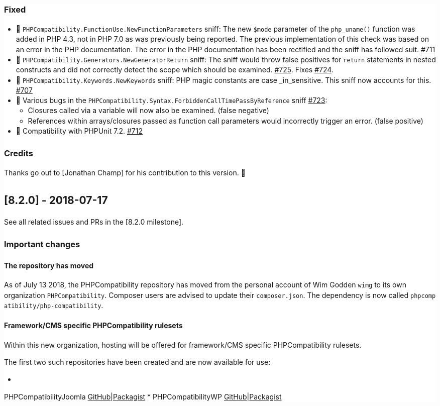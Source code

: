 
### Fixed

- :bug: `PHPCompatibility.FunctionUse.NewFunctionParameters` sniff: The new `$mode` parameter of the `php_uname()`
  function was added in PHP 4.3, not in PHP 7.0 as was previously being reported. The previous implementation of this
  check was based on an error in the PHP documentation. The error in the PHP documentation has been rectified and the
  sniff has followed suit. [#711](https://github.com/PHPCompatibility/PHPCompatibility/pull/711)
- :bug: `PHPCompatibility.Generators.NewGeneratorReturn` sniff: The sniff would throw false positives for `return`
  statements in nested constructs and did not correctly detect the scope which should be
  examined. [#725](https://github.com/PHPCompatibility/PHPCompatibility/pull/725).
  Fixes [#724](https://github.com/PHPCompatibility/PHPCompatibility/pull/724).
- :bug: `PHPCompatibility.Keywords.NewKeywords` sniff: PHP magic constants are case _in_sensitive. This sniff now
  accounts for this. [#707](https://github.com/PHPCompatibility/PHPCompatibility/pull/707)
- :bug: Various bugs in the `PHPCompatibility.Syntax.ForbiddenCallTimePassByReference`
  sniff [#723](https://github.com/PHPCompatibility/PHPCompatibility/pull/723):
    - Closures called via a variable will now also be examined. (false negative)
    - References within arrays/closures passed as function call parameters would incorrectly trigger an error. (false
      positive)
- :green_heart: Compatibility with PHPUnit 7.2. [#712](https://github.com/PHPCompatibility/PHPCompatibility/pull/712)

### Credits

Thanks go out to [Jonathan Champ] for his contribution to this version. :clap:

## [8.2.0] - 2018-07-17

See all related issues and PRs in the [8.2.0 milestone].

### Important changes

#### The repository has moved

As of July 13 2018, the PHPCompatibility repository has moved from the personal account of Wim Godden `wimg` to its own
organization `PHPCompatibility`. Composer users are advised to update their `composer.json`. The dependency is now
called `phpcompatibility/php-compatibility`.

#### Framework/CMS specific PHPCompatibility rulesets

Within this new organization, hosting will be offered for framework/CMS specific PHPCompatibility rulesets.

The first two such repositories have been created and are now available for use:

*
PHPCompatibilityJoomla [GitHub](https://github.com/PHPCompatibility/PHPCompatibilityJoomla)|[Packagist](https://packagist.org/packages/phpcompatibility/phpcompatibility-joomla)
*
PHPCompatibilityWP [GitHub](https://github.com/PHPCompatibility/PHPCompatibilityWP)|[Packagist](https://packagist.org/packages/phpcompatibility/phpcompatibility-wp)
